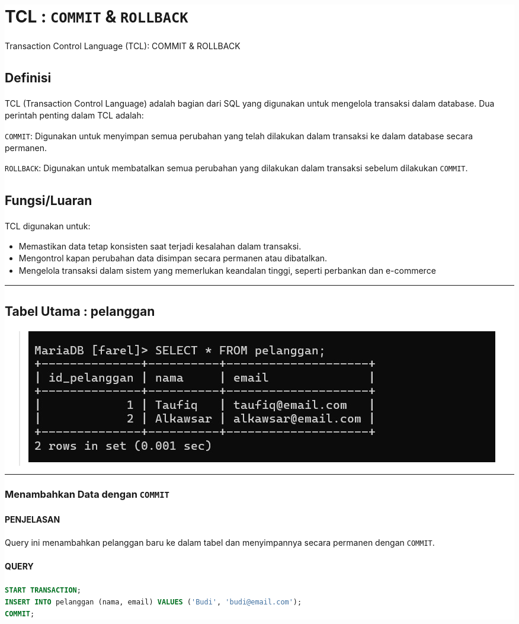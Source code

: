 # TCL : `COMMIT` & `ROLLBACK`
Transaction Control Language (TCL): COMMIT & ROLLBACK

## Definisi
TCL (Transaction Control Language) adalah bagian dari SQL yang digunakan untuk mengelola transaksi dalam database. Dua perintah penting dalam TCL adalah:

`COMMIT`: Digunakan untuk menyimpan semua perubahan yang telah dilakukan dalam transaksi ke dalam database secara permanen.

`ROLLBACK`: Digunakan untuk membatalkan semua perubahan yang dilakukan dalam transaksi sebelum dilakukan `COMMIT`.

## Fungsi/Luaran
TCL digunakan untuk:

- Memastikan data tetap konsisten saat terjadi kesalahan dalam transaksi.
- Mengontrol kapan perubahan data disimpan secara permanen atau dibatalkan.
- Mengelola transaksi dalam sistem yang memerlukan keandalan tinggi, seperti perbankan dan e-commerce

---

## Tabel Utama : pelanggan 

>![Foto_hasil](Assetxz/IMG-31.jpg)

---

### Menambahkan Data dengan `COMMIT`

#### PENJELASAN 
Query ini menambahkan pelanggan baru ke dalam tabel dan menyimpannya secara permanen dengan `COMMIT`.

#### QUERY

```SQL
START TRANSACTION;
INSERT INTO pelanggan (nama, email) VALUES ('Budi', 'budi@email.com');
COMMIT;
```
